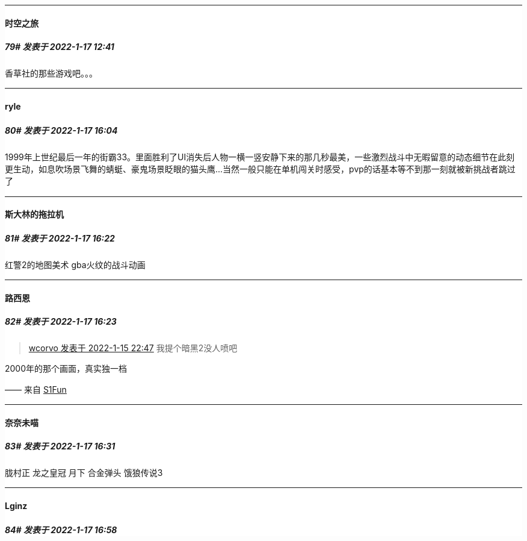 

*****

####  时空之旅  
##### 79#       发表于 2022-1-17 12:41

香草社的那些游戏吧。。。



*****

####  ryle  
##### 80#       发表于 2022-1-17 16:04

1999年上世纪最后一年的街霸33。里面胜利了UI消失后人物一横一竖安静下来的那几秒最美，一些激烈战斗中无暇留意的动态细节在此刻更生动，如息吹场景飞舞的蜻蜓、豪鬼场景眨眼的猫头鹰...当然一般只能在单机闯关时感受，pvp的话基本等不到那一刻就被新挑战者跳过了



*****

####  斯大林的拖拉机  
##### 81#       发表于 2022-1-17 16:22

红警2的地图美术
gba火纹的战斗动画

*****

####  路西恩  
##### 82#       发表于 2022-1-17 16:23

<blockquote><a href="httphttps://bbs.saraba1st.com/2b/forum.php?mod=redirect&amp;goto=findpost&amp;pid=54305991&amp;ptid=2047553" target="_blank">wcorvo 发表于 2022-1-15 22:47</a>
我提个暗黑2没人喷吧</blockquote>
2000年的那个画面，真实独一档

—— 来自 [S1Fun](https://s1fun.koalcat.com)



*****

####  奈奈未喵  
##### 83#       发表于 2022-1-17 16:31

胧村正 龙之皇冠
月下
合金弹头
饿狼传说3



*****

####  Lginz  
##### 84#       发表于 2022-1-17 16:58
